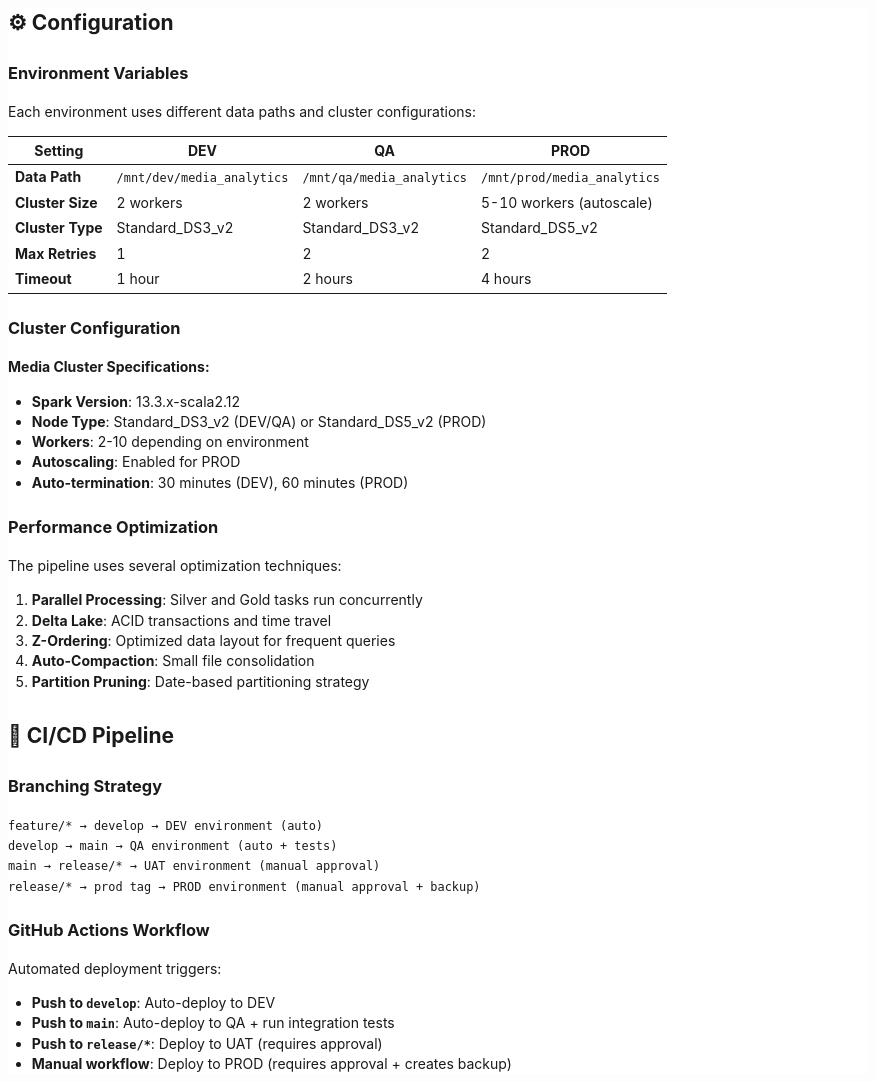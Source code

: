 ## ⚙️ Configuration

### Environment Variables

Each environment uses different data paths and cluster configurations:

| Setting | DEV | QA | PROD |
|---------|-----|-----|------|
| **Data Path** | `/mnt/dev/media_analytics` | `/mnt/qa/media_analytics` | `/mnt/prod/media_analytics` |
| **Cluster Size** | 2 workers | 2 workers | 5-10 workers (autoscale) |
| **Cluster Type** | Standard_DS3_v2 | Standard_DS3_v2 | Standard_DS5_v2 |
| **Max Retries** | 1 | 2 | 2 |
| **Timeout** | 1 hour | 2 hours | 4 hours |

### Cluster Configuration

**Media Cluster Specifications:**
- **Spark Version**: 13.3.x-scala2.12
- **Node Type**: Standard_DS3_v2 (DEV/QA) or Standard_DS5_v2 (PROD)
- **Workers**: 2-10 depending on environment
- **Autoscaling**: Enabled for PROD
- **Auto-termination**: 30 minutes (DEV), 60 minutes (PROD)

### Performance Optimization

The pipeline uses several optimization techniques:

1. **Parallel Processing**: Silver and Gold tasks run concurrently
2. **Delta Lake**: ACID transactions and time travel
3. **Z-Ordering**: Optimized data layout for frequent queries
4. **Auto-Compaction**: Small file consolidation
5. **Partition Pruning**: Date-based partitioning strategy

## 🔄 CI/CD Pipeline

### Branching Strategy
```
feature/* → develop → DEV environment (auto)
develop → main → QA environment (auto + tests)
main → release/* → UAT environment (manual approval)
release/* → prod tag → PROD environment (manual approval + backup)
```

### GitHub Actions Workflow

Automated deployment triggers:
- **Push to `develop`**: Auto-deploy to DEV
- **Push to `main`**: Auto-deploy to QA + run integration tests
- **Push to `release/*`**: Deploy to UAT (requires approval)
- **Manual workflow**: Deploy to PROD (requires approval + creates backup)
